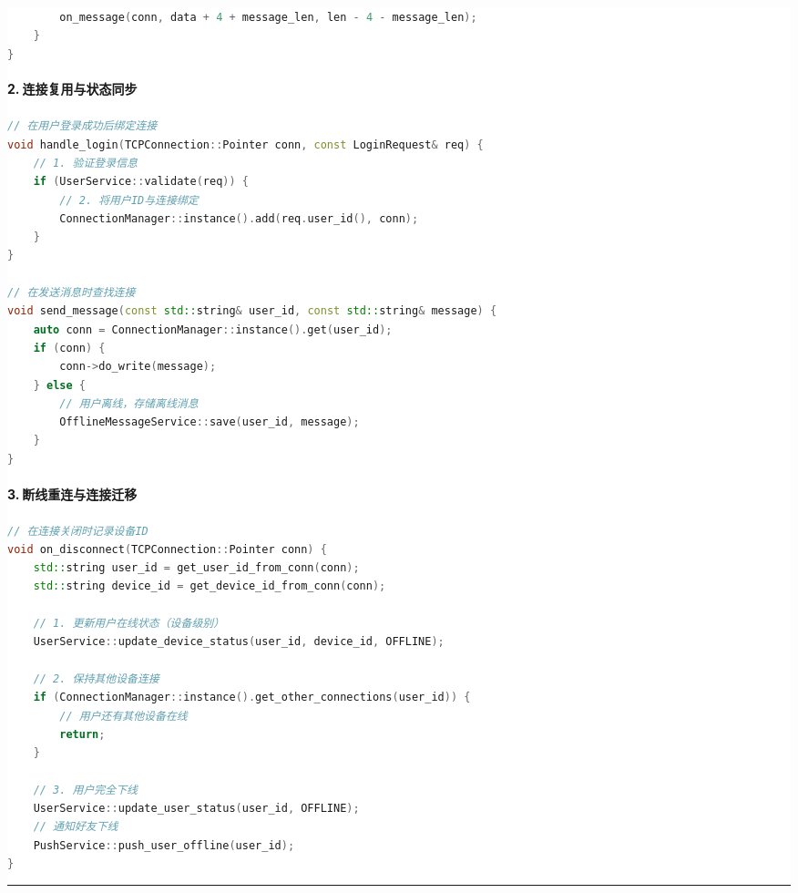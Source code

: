 ```cpp
        on_message(conn, data + 4 + message_len, len - 4 - message_len);
    }
}
```

#### 2. **连接复用与状态同步**
```cpp
// 在用户登录成功后绑定连接
void handle_login(TCPConnection::Pointer conn, const LoginRequest& req) {
    // 1. 验证登录信息
    if (UserService::validate(req)) {
        // 2. 将用户ID与连接绑定
        ConnectionManager::instance().add(req.user_id(), conn);
    }
}

// 在发送消息时查找连接
void send_message(const std::string& user_id, const std::string& message) {
    auto conn = ConnectionManager::instance().get(user_id);
    if (conn) {
        conn->do_write(message);
    } else {
        // 用户离线，存储离线消息
        OfflineMessageService::save(user_id, message);
    }
}
```

#### 3. **断线重连与连接迁移**
```cpp
// 在连接关闭时记录设备ID
void on_disconnect(TCPConnection::Pointer conn) {
    std::string user_id = get_user_id_from_conn(conn);
    std::string device_id = get_device_id_from_conn(conn);
    
    // 1. 更新用户在线状态（设备级别）
    UserService::update_device_status(user_id, device_id, OFFLINE);

    // 2. 保持其他设备连接
    if (ConnectionManager::instance().get_other_connections(user_id)) {
        // 用户还有其他设备在线
        return;
    }

    // 3. 用户完全下线
    UserService::update_user_status(user_id, OFFLINE);
    // 通知好友下线
    PushService::push_user_offline(user_id);
}
```

---
